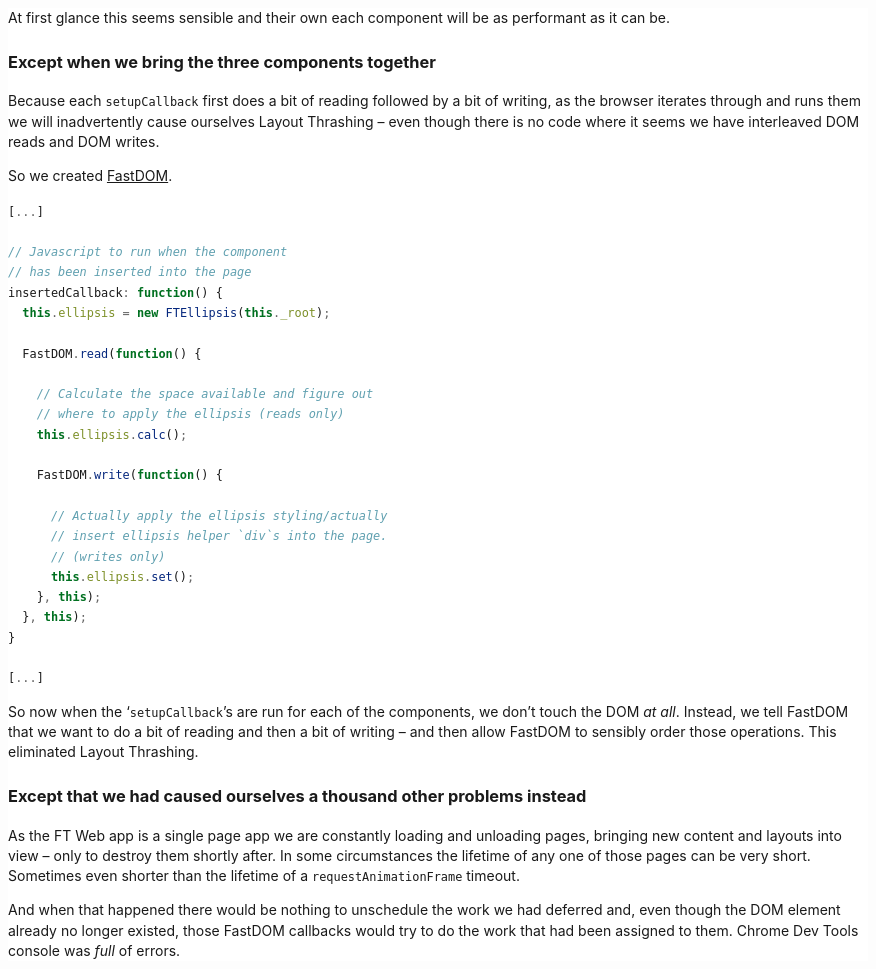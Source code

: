 At first glance this seems sensible and their own each component will be as performant as it can be.

### Except when we bring the three components together

Because each `setupCallback` first does a bit of reading followed by a bit of writing, as the browser iterates through and runs them we will inadvertently cause ourselves Layout Thrashing – even though there is no code where it seems we have interleaved DOM reads and DOM writes.

So we created [FastDOM](https://github.com/wilsonpage/fastdom).

```js
[...]
 
// Javascript to run when the component
// has been inserted into the page
insertedCallback: function() {
  this.ellipsis = new FTEllipsis(this._root);
 
  FastDOM.read(function() {
 
    // Calculate the space available and figure out
    // where to apply the ellipsis (reads only)
    this.ellipsis.calc();
 
    FastDOM.write(function() {
 
      // Actually apply the ellipsis styling/actually
      // insert ellipsis helper `div`s into the page.
      // (writes only)
      this.ellipsis.set();
    }, this);
  }, this);
}
 
[...]
```

So now when the ‘`setupCallback`’s are run for each of the components, we don’t touch the DOM *at all*. Instead, we tell FastDOM that we want to do a bit of reading and then a bit of writing – and then allow FastDOM to sensibly order those operations. This eliminated Layout Thrashing.

### Except that we had caused ourselves a thousand other problems instead

As the FT Web app is a single page app we are constantly loading and unloading pages, bringing new content and layouts into view – only to destroy them shortly after. In some circumstances the lifetime of any one of those pages can be very short. Sometimes even shorter than the lifetime of a `requestAnimationFrame` timeout.

And when that happened there would be nothing to unschedule the work we had deferred and, even though the DOM element already no longer existed, those FastDOM callbacks would try to do the work that had been assigned to them. Chrome Dev Tools console was *full* of errors.

